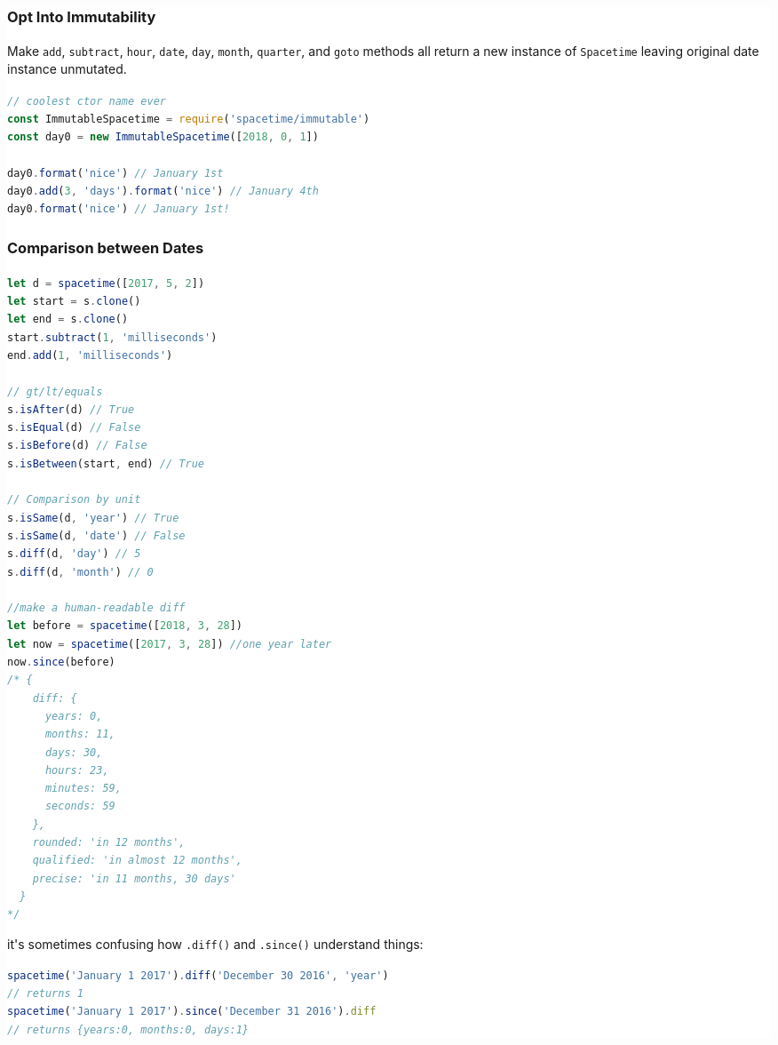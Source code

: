 ### Opt Into Immutability

Make `add`, `subtract`, `hour`, `date`, `day`, `month`, `quarter`, and `goto` methods all return a new instance of `Spacetime` leaving original date instance unmutated.

```javascript
// coolest ctor name ever
const ImmutableSpacetime = require('spacetime/immutable')
const day0 = new ImmutableSpacetime([2018, 0, 1])

day0.format('nice') // January 1st
day0.add(3, 'days').format('nice') // January 4th
day0.format('nice') // January 1st!
```

### Comparison between Dates

```js
let d = spacetime([2017, 5, 2])
let start = s.clone()
let end = s.clone()
start.subtract(1, 'milliseconds')
end.add(1, 'milliseconds')

// gt/lt/equals
s.isAfter(d) // True
s.isEqual(d) // False
s.isBefore(d) // False
s.isBetween(start, end) // True

// Comparison by unit
s.isSame(d, 'year') // True
s.isSame(d, 'date') // False
s.diff(d, 'day') // 5
s.diff(d, 'month') // 0

//make a human-readable diff
let before = spacetime([2018, 3, 28])
let now = spacetime([2017, 3, 28]) //one year later
now.since(before)
/* {
    diff: {
      years: 0,
      months: 11,
      days: 30,
      hours: 23,
      minutes: 59,
      seconds: 59
    },
    rounded: 'in 12 months',
    qualified: 'in almost 12 months',
    precise: 'in 11 months, 30 days'
  }
*/
```
it's sometimes confusing how `.diff()` and `.since()` understand things:
```js
spacetime('January 1 2017').diff('December 30 2016', 'year')
// returns 1
spacetime('January 1 2017').since('December 31 2016').diff
// returns {years:0, months:0, days:1}
```
